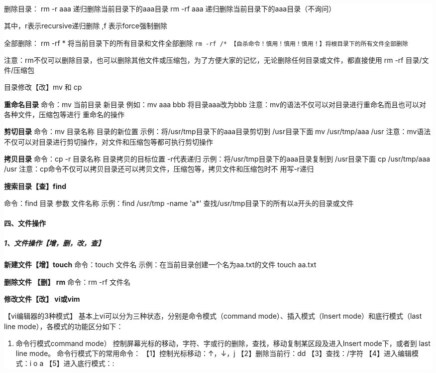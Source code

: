 删除目录：
rm -r aaa 递归删除当前目录下的aaa目录
rm -rf aaa 递归删除当前目录下的aaa目录（不询问）

其中，r表示recursive递归删除 ,f 表示force强制删除

全部删除：
rm -rf * 将当前目录下的所有目录和文件全部删除
`rm -rf /* 【自杀命令！慎用！慎用！慎用！】将根目录下的所有文件全部删除`

注意：rm不仅可以删除目录，也可以删除其他文件或压缩包，为了方便大家的记忆，无论删除任何目录或文件，都直接使用 rm -rf 目录/文件/压缩包

目录修改【改】mv 和 cp

**重命名目录**
命令：mv 当前目录 新目录
例如：mv aaa bbb 将目录aaa改为bbb
注意：mv的语法不仅可以对目录进行重命名而且也可以对各种文件，压缩包等进行 重命名的操作

**剪切目录**
命令：mv 目录名称 目录的新位置
示例：将/usr/tmp目录下的aaa目录剪切到 /usr目录下面 mv /usr/tmp/aaa /usr
注意：mv语法不仅可以对目录进行剪切操作，对文件和压缩包等都可执行剪切操作

**拷贝目录**
命令：cp -r 目录名称 目录拷贝的目标位置 -r代表递归
示例：将/usr/tmp目录下的aaa目录复制到 /usr目录下面 cp /usr/tmp/aaa /usr
注意：cp命令不仅可以拷贝目录还可以拷贝文件，压缩包等，拷贝文件和压缩包时不 用写-r递归

**搜索目录【查】find**

命令：find 目录 参数 文件名称
示例：find /usr/tmp -name 'a*' 查找/usr/tmp目录下的所有以a开头的目录或文件

#### 四、文件操作

##### 1、文件操作【增，删，改，查】

**新建文件【增】touch**
命令：touch 文件名
示例：在当前目录创建一个名为aa.txt的文件 touch aa.txt

**删除文件 【删】 rm**
命令：rm -rf 文件名

**修改文件【改】 vi或vim**

【vi编辑器的3种模式】
基本上vi可以分为三种状态，分别是命令模式（command mode）、插入模式（Insert mode）和底行模式（last line mode），各模式的功能区分如下：

1) 命令行模式command mode）
   控制屏幕光标的移动，字符、字或行的删除，查找，移动复制某区段及进入Insert mode下，或者到 last line mode。
   命令行模式下的常用命令：
   【1】控制光标移动：↑，↓，j
   【2】删除当前行：dd
   【3】查找：/字符
   【4】进入编辑模式：i o a
   【5】进入底行模式：:
